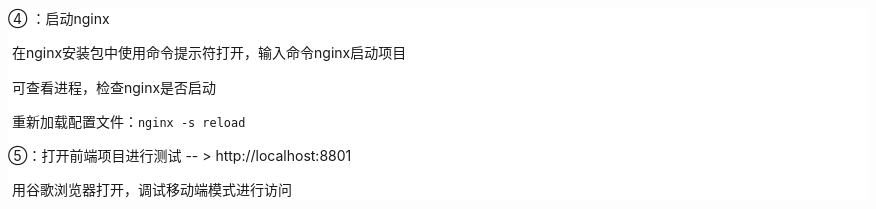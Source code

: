 ④ ：启动nginx

​    在nginx安装包中使用命令提示符打开，输入命令nginx启动项目

​    可查看进程，检查nginx是否启动

​	重新加载配置文件：`nginx -s reload`

⑤：打开前端项目进行测试  -- >  http://localhost:8801

​     用谷歌浏览器打开，调试移动端模式进行访问








